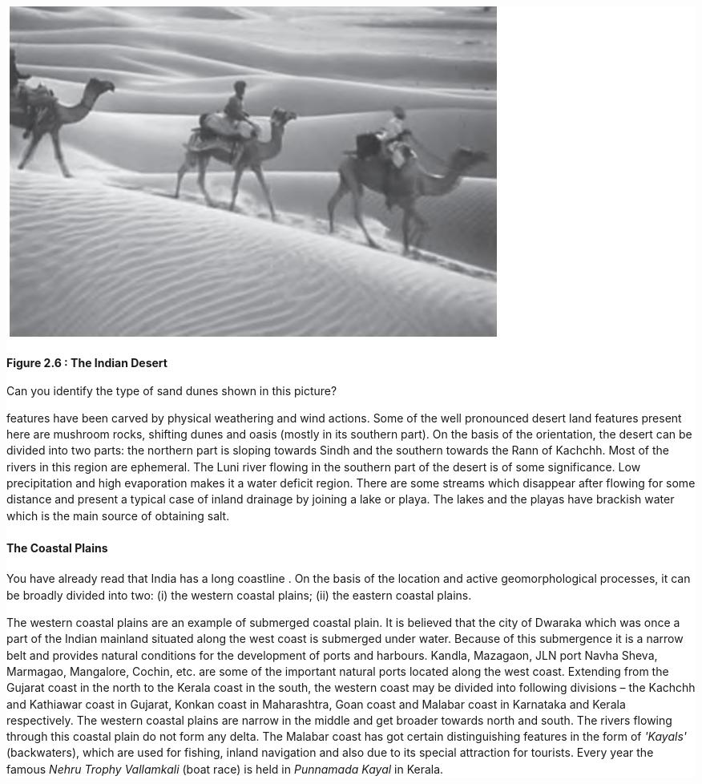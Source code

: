 ![](_page_7_Picture_1.jpeg)

**Figure 2.6 : The Indian Desert**

Can you identify the type of sand dunes shown in this picture?

features have been carved by physical weathering and wind actions. Some of the well pronounced desert land features present here are mushroom rocks, shifting dunes and oasis (mostly in its southern part). On the basis of the orientation, the desert can be divided into two parts: the northern part is sloping towards Sindh and the southern towards the Rann of Kachchh. Most of the rivers in this region are ephemeral. The Luni river flowing in the southern part of the desert is of some significance. Low precipitation and high evaporation makes it a water deficit region. There are some streams which disappear after flowing for some distance and present a typical case of inland drainage by joining a lake or playa. The lakes and the playas have brackish water which is the main source of obtaining salt.

#### **The Coastal Plains**

You have already read that India has a long coastline . On the basis of the location and active geomorphological processes, it can be broadly divided into two: (i) the western coastal plains; (ii) the eastern coastal plains.

The western coastal plains are an example of submerged coastal plain. It is believed that the city of Dwaraka which was once a part of the Indian mainland situated along the west coast is submerged under water. Because of this submergence it is a narrow belt and provides natural conditions for the development of ports and harbours. Kandla, Mazagaon, JLN port Navha Sheva, Marmagao, Mangalore, Cochin, etc. are some of the important natural ports located along the west coast. Extending from the Gujarat coast in the north to the Kerala coast in the south, the western coast may be divided into following divisions – the Kachchh and Kathiawar coast in Gujarat, Konkan coast in Maharashtra, Goan coast and Malabar coast in Karnataka and Kerala respectively. The western coastal plains are narrow in the middle and get broader towards north and south. The rivers flowing through this coastal plain do not form any delta. The Malabar coast has got certain distinguishing features in the form of *'Kayals'* (backwaters), which are used for fishing, inland navigation and also due to its special attraction for tourists. Every year the famous *Nehru Trophy Vallamkali* (boat race) is held in *Punnamada Kayal* in Kerala.
